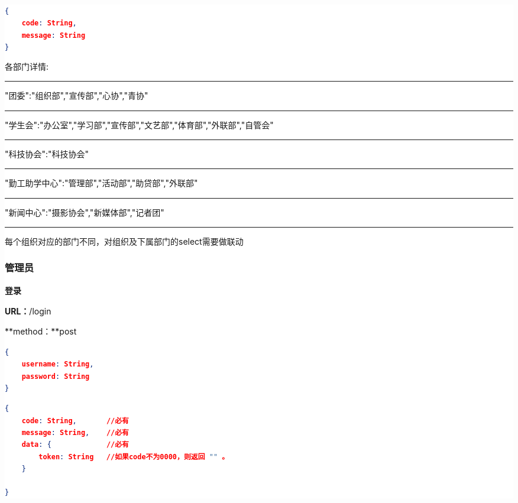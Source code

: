 

```json
{
    code: String,
    message: String
}
```



各部门详情:

------

"团委":"组织部","宣传部","心协","青协"

------

"学生会":"办公室","学习部","宣传部","文艺部","体育部","外联部","自管会"

------

"科技协会":"科技协会"

------

"勤工助学中心":"管理部","活动部","助贷部","外联部"

------

"新闻中心":"摄影协会","新媒体部","记者团"

------

每个组织对应的部门不同，对组织及下属部门的select需要做联动



### 管理员

**登录**

**URL：**/login

**method：**post

```json
{
	username: String,
	password: String
}
```



```json
{
    code: String,		//必有
    message: String,	//必有
    data: {				//必有
    	token: String	//如果code不为0000，则返回 "" 。
	}
    
}
```
